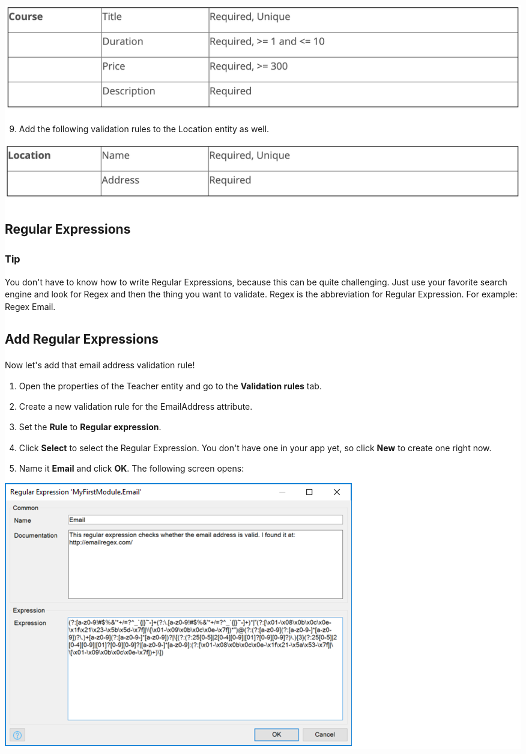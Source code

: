 ![Validation Rules Domain Model 3](/data-validation/images/validation_rules_domain_model_3.png "Validation Rules Domain Model 3")

9. Add the following validation rules to the Location entity as well.

![Validation Rules Domain Model 4](/data-validation/images/validation_rules_domain_model_4.png "Validation Rules Domain Model 4")

## Regular Expressions
### Tip
You don't have to know how to write Regular Expressions, because this can be quite challenging. Just use your favorite search engine and look for Regex and then the thing you want to validate. Regex is the abbreviation for Regular Expression. For example: Regex Email.
## Add Regular Expressions
Now let's add that email address validation rule!

1. Open the properties of the Teacher entity and go to the **Validation rules** tab.

2. Create a new validation rule for the EmailAddress attribute.

3. Set the **Rule** to **Regular expression**.

4. Click **Select** to select the Regular Expression. You don't have one in your app yet, so click **New** to create one right now.

5. Name it **Email** and click **OK**. The following screen opens:

![Add Regular Expressions 1](/data-validation/images/add_regex_1.png "Add Regular Expressions 1")
